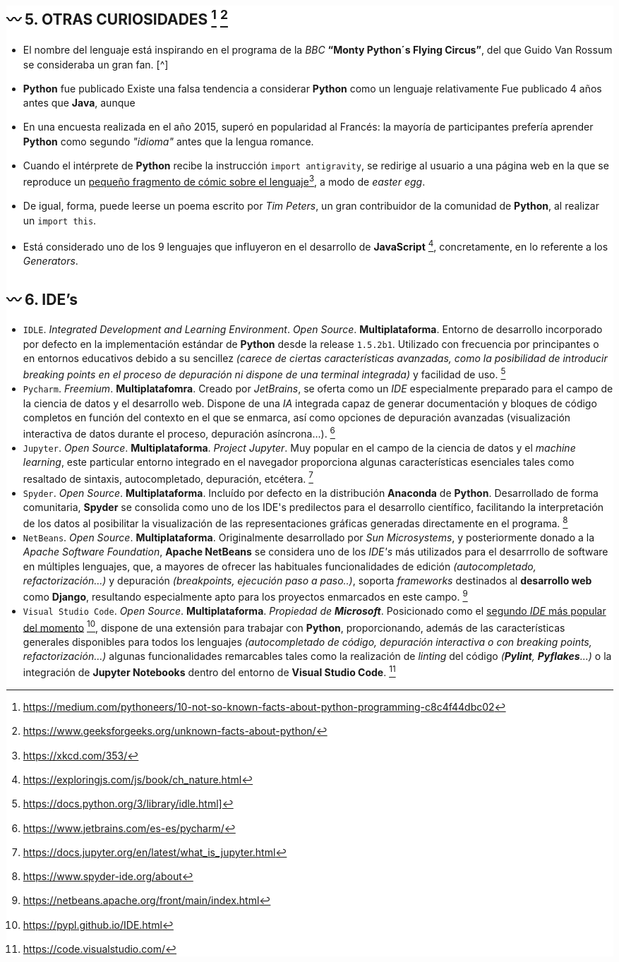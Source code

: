 
## :wavy_dash: 5. **OTRAS CURIOSIDADES** [^19] [^20]
- El nombre del lenguaje está inspirando en el programa de la _BBC_ **“Monty Python´s Flying Circus”**, del que Guido Van Rossum se consideraba un gran fan. [^]

- **Python** fue publicado Existe una falsa tendencia a considerar **Python** como un lenguaje relativamente Fue publicado 4 años antes que **Java**, aunque 
- En una encuesta realizada en el año 2015, superó en popularidad al Francés: la mayoría de participantes prefería aprender **Python** como segundo _"idioma"_ antes que la lengua romance. 
- Cuando el intérprete de **Python** recibe la instrucción `import antigravity`, se redirige al usuario a una página web en la que se reproduce un [pequeño fragmento de cómic sobre el lenguaje](https://xkcd.com/353/)[^21], a modo de _easter egg_.
- De igual, forma, puede leerse un poema escrito por _Tim Peters_, un gran contribuidor de la comunidad de **Python**, al realizar un `import this`.
- Está considerado uno de los 9 lenguajes que influyeron en el desarrollo de **JavaScript** [^22], concretamente, en lo referente a los _Generators_.

## :wavy_dash: 6. **IDE’s**

- `IDLE`. _Integrated Development and Learning Environment_. _Open Source_. **Multiplataforma**. Entorno de desarrollo incorporado por defecto en la implementación estándar de **Python** desde la release `1.5.2b1`. Utilizado con frecuencia por principantes o en entornos educativos debido a su sencillez _(carece de ciertas características avanzadas, como la posibilidad de introducir breaking points en el proceso de depuración ni dispone de una terminal integrada)_ y facilidad de uso. [^23]
- `Pycharm`. _Freemium_. **Multiplatafomra**. Creado por _JetBrains_, se oferta como un _IDE_ especialmente preparado para el campo de la ciencia de datos y el desarrollo web. Dispone de una _IA_ integrada capaz de generar documentación y bloques de código completos en función del contexto en el que se enmarca, así como opciones de depuración avanzadas (visualización interactiva de datos durante el proceso, depuración asíncrona...).  [^24]
- `Jupyter`. _Open Source_. **Multiplataforma**. _Project Jupyter_. Muy popular en el campo de la ciencia de datos y el _machine learning_, este particular entorno integrado en el navegador proporciona algunas características esenciales tales como resaltado de sintaxis, autocompletado, depuración, etcétera. [^25]
- `Spyder`. _Open Source_. **Multiplataforma**. Incluído por defecto en la distribución **Anaconda** de **Python**. Desarrollado de forma comunitaria, **Spyder** se consolida como uno de los IDE's predilectos para el desarrollo científico, facilitando la interpretación de los datos al posibilitar la visualización de las representaciones gráficas generadas directamente en el programa. [^26]
- `NetBeans`. _Open Source_. **Multiplataforma**. Originalmente desarrollado por _Sun Microsystems_, y posteriormente donado a la _Apache Software Foundation_, **Apache NetBeans** se considera uno de los _IDE's_ más utilizados para el desarrrollo de software en múltiples lenguajes, que, a mayores de ofrecer las habituales funcionalidades de edición _(autocompletado, refactorización...)_ y depuración _(breakpoints, ejecución paso a paso..)_, soporta _frameworks_ destinados al **desarrollo web** como **Django**, resultando especialmente apto para los proyectos enmarcados en este campo. [^27]
- `Visual Studio Code`. _Open Source_. **Multiplataforma**. _Propiedad de **Microsoft**_. Posicionado como el [segundo _IDE_ más popular del momento](https://pypl.github.io/IDE.html) [^28], dispone de una extensión para trabajar con **Python**, proporcionando, además de las características generales disponibles para todos los lenguajes _(autocompletado de código, depuración interactiva o con breaking points, refactorización...)_ algunas funcionalidades remarcables tales como la realización de _linting_ del código _(**Pylint**, **Pyflakes**...)_ o  la integración de **Jupyter Notebooks** dentro del entorno de **Visual Studio Code**. [^29]


[^1]: https://survey.stackoverflow.co/2024/technology
[^2]: https://www.tiobe.com/tiobe-index/
[^3]: https://docs.python.org/3/faq/general.html#why-was-python-created-in-the-first-place
[^4]: https://homepages.cwi.nl/~steven/abc/language.html
[^5]: https://www.larazon.es/emergente/usenet-desconocido-sistema-global-discusion-internet_202310196530d38b5740dc00012b064c.html
[^6]: https://www.python.org/psf/mission/
[^7]: https://www.geeksforgeeks.org/history-of-python/
[^8]: https://www.datasciencesociety.net/the-evolution-and-impact-of-python-in-modern-programming/
[^9]: https://github.com/faster-cpython/cpython
[^10]: https://tonybaloney.github.io/posts/python-gets-a-jit.html
[^11]: https://docs.pyscript.net/2025.3.1/
[^12]: https://dev.to/jottyjohn/python-the-language-of-the-future-38n0
[^13]: https://medium.com/@FirstBitSolutions/what-is-the-future-scope-and-trends-in-python-programming-5d545c3278e6
[^14]: https://wiki.python.org/moin/OrganizationsUsingPython  
[^15]: https://www.python.org/about/apps/
[^16]: https://github.com/mahmoud/awesome-python-applications
[^17]: https://medium.com/@rahulaipawar/python-language-and-its-importance-in-data-science-0567005c2770
[^18]: https://www.cygnus-software.com/papers/gamescriptinginpython.html
[^19]: https://medium.com/pythoneers/10-not-so-known-facts-about-python-programming-c8c4f44dbc02
[^20]: https://www.geeksforgeeks.org/unknown-facts-about-python/
[^21]: https://xkcd.com/353/
[^22]: https://exploringjs.com/js/book/ch_nature.html
[^23]: https://docs.python.org/3/library/idle.html]
[^24]: https://www.jetbrains.com/es-es/pycharm/
[^25]: https://docs.jupyter.org/en/latest/what_is_jupyter.html
[^26]: https://www.spyder-ide.org/about
[^27]: https://netbeans.apache.org/front/main/index.html
[^28]: https://pypl.github.io/IDE.html
[^29]: https://code.visualstudio.com/
[^30]: https://www.djangoproject.com/foundation/
[^31]: https://github.com/django/django/blob/main/LICENSE
[^32]: https://profile.es/blog/django-caracteristicas-y-funcionalidades/
[^33]: https://es.wikipedia.org/wiki/Flask#:~:text=Flask%20fue%20creado%20por%20Armin,convertirse%20en%20una%20aplicaci%C3%B3n%20seria
[^34]: https://flask.palletsprojects.com/en/stable/license/
[^35]: https://flask.palletsprojects.com/en/stable/
[^36]: https://fastapi.tiangolo.com/
[^37]: https://www.tornadoweb.org/en/stable/
[^38]: https://sanic.dev/en/guide/introduction.html#need-some-help